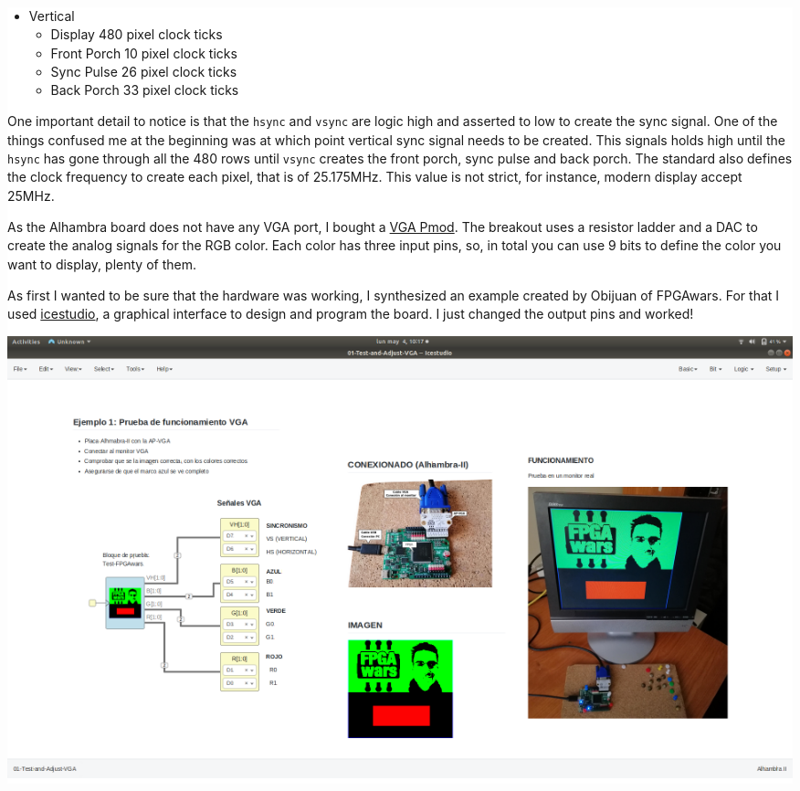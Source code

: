 - Vertical
  - Display 480 pixel clock ticks
  - Front Porch 10 pixel clock ticks
  - Sync Pulse 26 pixel clock ticks
  - Back Porch 33 pixel clock ticks

One important detail to notice is that the `hsync` and `vsync` are logic high and asserted to low to create the sync signal. One of the things confused me
at the beginning was at which point vertical sync signal needs to be created. This signals holds high until the `hsync` has gone through all the 480 rows until
`vsync` creates the front porch, sync pulse and back porch. The standard also defines the clock frequency to create each pixel, that is of 25.175MHz.
This value is not strict, for instance, modern display accept 25MHz.

As the Alhambra board does not have any VGA port, I bought a [VGA Pmod](https://store.digilentinc.com/pmod-vga-video-graphics-array/). The breakout uses a resistor
ladder and a DAC to create the analog signals for the RGB color. Each color has three input pins, so, in total you can use 9 bits to define the color you want to display, plenty of them.

As first I wanted to be sure that the hardware was working, I synthesized an example created by Obijuan of FPGAwars. For that I used [icestudio](https://icestudio.io/), a graphical interface to design and program the board. I just changed the output pins and worked!

![](img/icestudio_vga.png)
